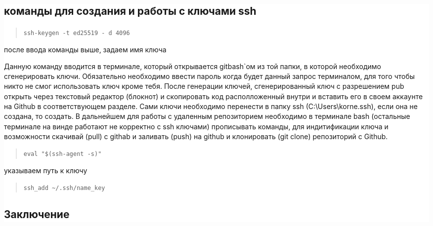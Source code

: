 ## команды для создания и работы с ключами ssh
> `ssh-keygen -t ed25519 - d 4096`

после ввода команды выше, задаем имя ключа

Данную команду вводится в терминале, который открывается gitbash`ом из той папки, в которой необходимо сгенерировать ключи. Обязательно необходимо ввести пароль когда будет данный запрос терминалом, для того чтобы никто не смог использовать ключ кроме тебя. 
После генерации ключей, сгенерированный ключ с разрешением pub открыть через текстовый редактор (блокнот) и скопировать код располложенный внутри и вставить его в своем аккаунте на Github в соответствующем разделе.
Сами ключи необходимо перенести в папку ssh (C:\Users\korne\.ssh), если она не создана, то создать.
В дальнейшем для работы с удаленным репозиторием необходимо в терминале bash (остальные терминале на винде работают не корректно с ssh ключами) прописывать команды, для индитификации ключа и возможности скачивай (pull) с githab и заливать (push) на github и клонировать (git clone) репозиторий с Github.
> `eval "$(ssh-agent -s)"`

указываем путь к ключу
> `ssh_add ~/.ssh/name_key`  


## Заключение 